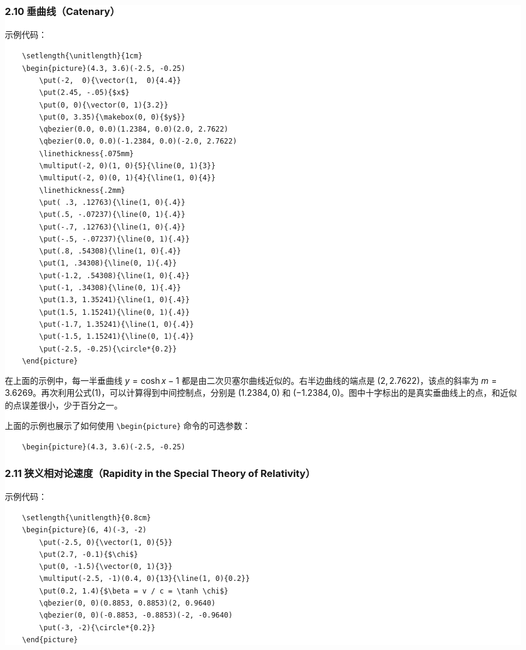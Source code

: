 ### 2.10 垂曲线（Catenary）
示例代码：
``` {.LaTeX}
    \setlength{\unitlength}{1cm}
    \begin{picture}(4.3, 3.6)(-2.5, -0.25)
        \put(-2,  0){\vector(1,  0){4.4}}
        \put(2.45, -.05){$x$}
        \put(0, 0){\vector(0, 1){3.2}}
        \put(0, 3.35){\makebox(0, 0){$y$}}
        \qbezier(0.0, 0.0)(1.2384, 0.0)(2.0, 2.7622)
        \qbezier(0.0, 0.0)(-1.2384, 0.0)(-2.0, 2.7622)
        \linethickness{.075mm}
        \multiput(-2, 0)(1, 0){5}{\line(0, 1){3}}
        \multiput(-2, 0)(0, 1){4}{\line(1, 0){4}}
        \linethickness{.2mm}
        \put( .3, .12763){\line(1, 0){.4}}
        \put(.5, -.07237){\line(0, 1){.4}}
        \put(-.7, .12763){\line(1, 0){.4}}
        \put(-.5, -.07237){\line(0, 1){.4}}
        \put(.8, .54308){\line(1, 0){.4}}
        \put(1, .34308){\line(0, 1){.4}}
        \put(-1.2, .54308){\line(1, 0){.4}}
        \put(-1, .34308){\line(0, 1){.4}}
        \put(1.3, 1.35241){\line(1, 0){.4}}
        \put(1.5, 1.15241){\line(0, 1){.4}}
        \put(-1.7, 1.35241){\line(1, 0){.4}}
        \put(-1.5, 1.15241){\line(0, 1){.4}}
        \put(-2.5, -0.25){\circle*{0.2}}
    \end{picture}
```

在上面的示例中，每一半垂曲线 $y = \cosh x - 1$ 都是由二次贝塞尔曲线近似的。右半边曲线的端点是 $(2, 2.7622)$，该点的斜率为 $m = 3.6269$。再次利用公式(1)，可以计算得到中间控制点，分别是 $(1.2384, 0)$ 和 $(-1.2384, 0)$。图中十字标出的是真实垂曲线上的点，和近似的点误差很小，少于百分之一。

上面的示例也展示了如何使用 `\begin{picture}` 命令的可选参数：
``` {.LaTeX}
    \begin{picture}(4.3, 3.6)(-2.5, -0.25)
```

### 2.11 狭义相对论速度（Rapidity in the Special Theory of Relativity）
示例代码：
``` {.LaTeX}
    \setlength{\unitlength}{0.8cm}
    \begin{picture}(6, 4)(-3, -2)
        \put(-2.5, 0){\vector(1, 0){5}}
        \put(2.7, -0.1){$\chi$}
        \put(0, -1.5){\vector(0, 1){3}}
        \multiput(-2.5, -1)(0.4, 0){13}{\line(1, 0){0.2}}
        \put(0.2, 1.4){$\beta = v / c = \tanh \chi$}
        \qbezier(0, 0)(0.8853, 0.8853)(2, 0.9640)
        \qbezier(0, 0)(-0.8853, -0.8853)(-2, -0.9640)
        \put(-3, -2){\circle*{0.2}}
    \end{picture}
```
